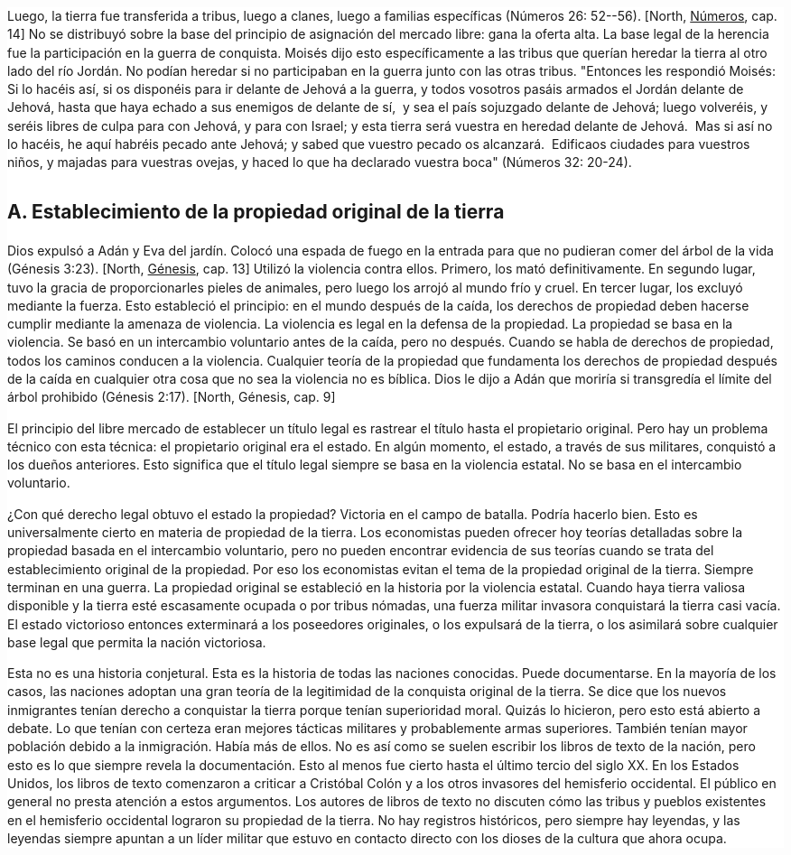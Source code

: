 Luego, la tierra fue transferida a tribus, luego a clanes, luego a familias específicas (Números 26: 52--56). [North, [Números](https://www.garynorth.com/SanctionsAndDominion.pdf), cap. 14] No se distribuyó sobre la base del principio de asignación del mercado libre: gana la oferta alta. La base legal de la herencia fue la participación en la guerra de conquista. Moisés dijo esto específicamente a las tribus que querían heredar la tierra al otro lado del río Jordán. No podían heredar si no participaban en la guerra junto con las otras tribus. "Entonces les respondió Moisés: Si lo hacéis así, si os disponéis para ir delante de Jehová a la guerra, y todos vosotros pasáis armados el Jordán delante de Jehová, hasta que haya echado a sus enemigos de delante de sí,  y sea el país sojuzgado delante de Jehová; luego volveréis, y seréis libres de culpa para con Jehová, y para con Israel; y esta tierra será vuestra en heredad delante de Jehová.  Mas si así no lo hacéis, he aquí habréis pecado ante Jehová; y sabed que vuestro pecado os alcanzará.  Edificaos ciudades para vuestros niños, y majadas para vuestras ovejas, y haced lo que ha declarado vuestra boca" (Números 32: 20-24).



A. Establecimiento de la propiedad original de la tierra
--------------------------------------------------------

Dios expulsó a Adán y Eva del jardín. Colocó una espada de fuego en la entrada para que no pudieran comer del árbol de la vida (Génesis 3:23). [North, [Génesis](https://www.garynorth.com/SovereigntyAndDominion1.pdf), cap. 13] Utilizó la violencia contra ellos. Primero, los mató definitivamente. En segundo lugar, tuvo la gracia de proporcionarles pieles de animales, pero luego los arrojó al mundo frío y cruel. En tercer lugar, los excluyó mediante la fuerza. Esto estableció el principio: en el mundo después de la caída, los derechos de propiedad deben hacerse cumplir mediante la amenaza de violencia. La violencia es legal en la defensa de la propiedad. La propiedad se basa en la violencia. Se basó en un intercambio voluntario antes de la caída, pero no después. Cuando se habla de derechos de propiedad, todos los caminos conducen a la violencia. Cualquier teoría de la propiedad que fundamenta los derechos de propiedad después de la caída en cualquier otra cosa que no sea la violencia no es bíblica. Dios le dijo a Adán que moriría si transgredía el límite del árbol prohibido (Génesis 2:17). [North, Génesis, cap. 9]

El principio del libre mercado de establecer un título legal es rastrear el título hasta el propietario original. Pero hay un problema técnico con esta técnica: el propietario original era el estado. En algún momento, el estado, a través de sus militares, conquistó a los dueños anteriores. Esto significa que el título legal siempre se basa en la violencia estatal. No se basa en el intercambio voluntario.

¿Con qué derecho legal obtuvo el estado la propiedad? Victoria en el campo de batalla. Podría hacerlo bien. Esto es universalmente cierto en materia de propiedad de la tierra. Los economistas pueden ofrecer hoy teorías detalladas sobre la propiedad basada en el intercambio voluntario, pero no pueden encontrar evidencia de sus teorías cuando se trata del establecimiento original de la propiedad. Por eso los economistas evitan el tema de la propiedad original de la tierra. Siempre terminan en una guerra. La propiedad original se estableció en la historia por la violencia estatal. Cuando haya tierra valiosa disponible y la tierra esté escasamente ocupada o por tribus nómadas, una fuerza militar invasora conquistará la tierra casi vacía. El estado victorioso entonces exterminará a los poseedores originales, o los expulsará de la tierra, o los asimilará sobre cualquier base legal que permita la nación victoriosa.

Esta no es una historia conjetural. Esta es la historia de todas las naciones conocidas. Puede documentarse. En la mayoría de los casos, las naciones adoptan una gran teoría de la legitimidad de la conquista original de la tierra. Se dice que los nuevos inmigrantes tenían derecho a conquistar la tierra porque tenían superioridad moral. Quizás lo hicieron, pero esto está abierto a debate. Lo que tenían con certeza eran mejores tácticas militares y probablemente armas superiores. También tenían mayor población debido a la inmigración. Había más de ellos. No es así como se suelen escribir los libros de texto de la nación, pero esto es lo que siempre revela la documentación. Esto al menos fue cierto hasta el último tercio del siglo XX. En los Estados Unidos, los libros de texto comenzaron a criticar a Cristóbal Colón y a los otros invasores del hemisferio occidental. El público en general no presta atención a estos argumentos. Los autores de libros de texto no discuten cómo las tribus y pueblos existentes en el hemisferio occidental lograron su propiedad de la tierra. No hay registros históricos, pero siempre hay leyendas, y las leyendas siempre apuntan a un líder militar que estuvo en contacto directo con los dioses de la cultura que ahora ocupa.
